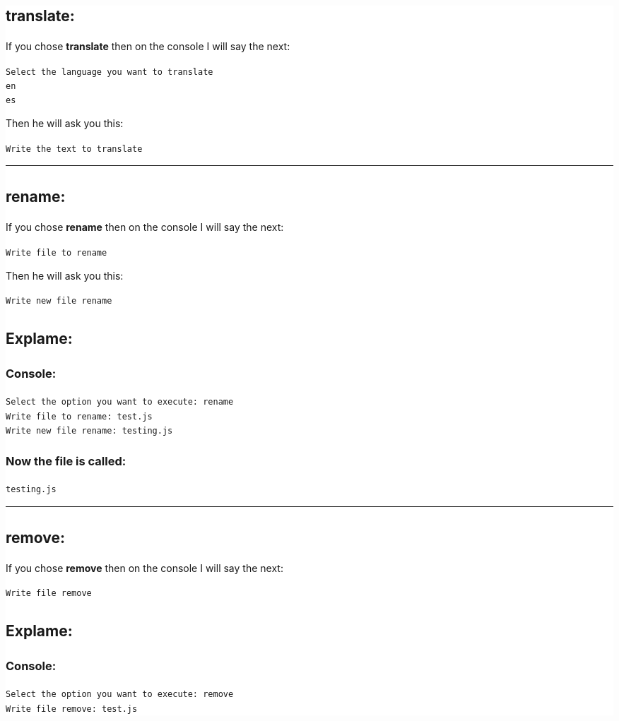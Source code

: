 ## translate:
If you chose **translate** then on the console I will say the next:
```
Select the language you want to translate
en 
es
```

Then he will ask you this:
```
Write the text to translate
```
___

## rename:
If you chose **rename** then on the console I will say the next:
```
Write file to rename
```

Then he will ask you this:
```
Write new file rename
```

## Explame:
### Console: 
```
Select the option you want to execute: rename
Write file to rename: test.js
Write new file rename: testing.js
```

### Now the file is called:
```
testing.js
```
___

## remove:
If you chose **remove** then on the console I will say the next:
```
Write file remove
```

## Explame:
### Console: 
```
Select the option you want to execute: remove
Write file remove: test.js
```
